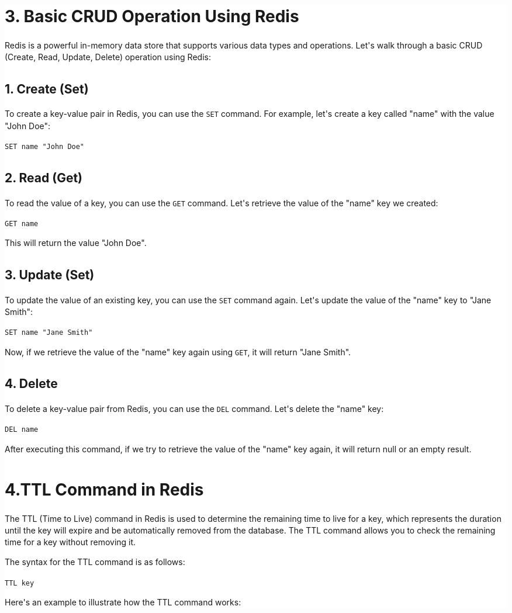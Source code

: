 # 3. Basic CRUD Operation Using Redis

Redis is a powerful in-memory data store that supports various data types and operations. Let's walk through a basic CRUD (Create, Read, Update, Delete) operation using Redis:

## 1. Create (Set)
To create a key-value pair in Redis, you can use the `SET` command. For example, let's create a key called "name" with the value "John Doe":

```
SET name "John Doe"
```

## 2. Read (Get)
To read the value of a key, you can use the `GET` command. Let's retrieve the value of the "name" key we created:
```
GET name
```
This will return the value "John Doe".

## 3. Update (Set)
To update the value of an existing key, you can use the `SET` command again. Let's update the value of the "name" key to "Jane Smith":
```
SET name "Jane Smith"
```
Now, if we retrieve the value of the "name" key again using `GET`, it will return "Jane Smith".

## 4. Delete
To delete a key-value pair from Redis, you can use the `DEL` command. Let's delete the "name" key:
```
DEL name
```
After executing this command, if we try to retrieve the value of the "name" key again, it will return null or an empty result.

# 4.TTL Command in Redis

The TTL (Time to Live) command in Redis is used to determine the remaining time to live for a key, which represents the duration until the key will expire and be automatically removed from the database. The TTL command allows you to check the remaining time for a key without removing it.

The syntax for the TTL command is as follows:
```
TTL key
```

Here's an example to illustrate how the TTL command works:
